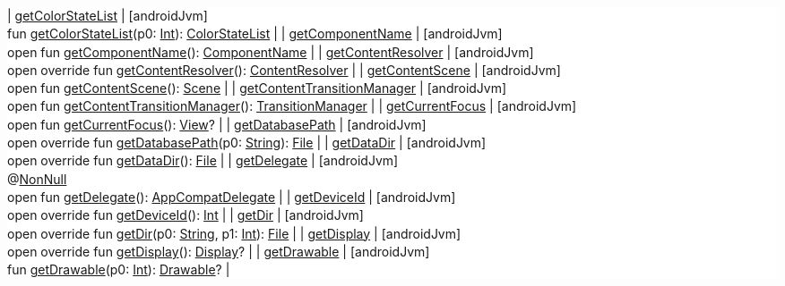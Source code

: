 | [getColorStateList](../../com.veles.purchase.presentation.presentation.mvvm.pip/-p-i-p/index.md#49622702%2FFunctions%2F-646359276) | [androidJvm]<br>fun [getColorStateList](../../com.veles.purchase.presentation.presentation.mvvm.pip/-p-i-p/index.md#49622702%2FFunctions%2F-646359276)(p0: [Int](https://kotlinlang.org/api/latest/jvm/stdlib/kotlin/-int/index.html)): [ColorStateList](https://developer.android.com/reference/kotlin/android/content/res/ColorStateList.html) |
| [getComponentName](../../com.veles.purchase.presentation.presentation.mvvm.pip/-p-i-p/index.md#-1710268232%2FFunctions%2F-646359276) | [androidJvm]<br>open fun [getComponentName](../../com.veles.purchase.presentation.presentation.mvvm.pip/-p-i-p/index.md#-1710268232%2FFunctions%2F-646359276)(): [ComponentName](https://developer.android.com/reference/kotlin/android/content/ComponentName.html) |
| [getContentResolver](../../com.veles.purchase.presentation.presentation.mvvm.pip/-p-i-p/index.md#-1924753378%2FFunctions%2F-646359276) | [androidJvm]<br>open override fun [getContentResolver](../../com.veles.purchase.presentation.presentation.mvvm.pip/-p-i-p/index.md#-1924753378%2FFunctions%2F-646359276)(): [ContentResolver](https://developer.android.com/reference/kotlin/android/content/ContentResolver.html) |
| [getContentScene](../../com.veles.purchase.presentation.presentation.mvvm.pip/-p-i-p/index.md#261968391%2FFunctions%2F-646359276) | [androidJvm]<br>open fun [getContentScene](../../com.veles.purchase.presentation.presentation.mvvm.pip/-p-i-p/index.md#261968391%2FFunctions%2F-646359276)(): [Scene](https://developer.android.com/reference/kotlin/android/transition/Scene.html) |
| [getContentTransitionManager](../../com.veles.purchase.presentation.presentation.mvvm.pip/-p-i-p/index.md#1914863227%2FFunctions%2F-646359276) | [androidJvm]<br>open fun [getContentTransitionManager](../../com.veles.purchase.presentation.presentation.mvvm.pip/-p-i-p/index.md#1914863227%2FFunctions%2F-646359276)(): [TransitionManager](https://developer.android.com/reference/kotlin/android/transition/TransitionManager.html) |
| [getCurrentFocus](../../com.veles.purchase.presentation.presentation.mvvm.pip/-p-i-p/index.md#-1699869637%2FFunctions%2F-646359276) | [androidJvm]<br>open fun [getCurrentFocus](../../com.veles.purchase.presentation.presentation.mvvm.pip/-p-i-p/index.md#-1699869637%2FFunctions%2F-646359276)(): [View](https://developer.android.com/reference/kotlin/android/view/View.html)? |
| [getDatabasePath](../../com.veles.purchase.presentation.presentation.mvvm.pip/-p-i-p/index.md#1182335943%2FFunctions%2F-646359276) | [androidJvm]<br>open override fun [getDatabasePath](../../com.veles.purchase.presentation.presentation.mvvm.pip/-p-i-p/index.md#1182335943%2FFunctions%2F-646359276)(p0: [String](https://kotlinlang.org/api/latest/jvm/stdlib/kotlin/-string/index.html)): [File](https://developer.android.com/reference/kotlin/java/io/File.html) |
| [getDataDir](../../com.veles.purchase.presentation.presentation.mvvm.pip/-p-i-p/index.md#666732474%2FFunctions%2F-646359276) | [androidJvm]<br>open override fun [getDataDir](../../com.veles.purchase.presentation.presentation.mvvm.pip/-p-i-p/index.md#666732474%2FFunctions%2F-646359276)(): [File](https://developer.android.com/reference/kotlin/java/io/File.html) |
| [getDelegate](../../com.veles.purchase.presentation.presentation.mvvm.pip/-p-i-p/index.md#1783008893%2FFunctions%2F-646359276) | [androidJvm]<br>@[NonNull](https://developer.android.com/reference/kotlin/androidx/annotation/NonNull.html)<br>open fun [getDelegate](../../com.veles.purchase.presentation.presentation.mvvm.pip/-p-i-p/index.md#1783008893%2FFunctions%2F-646359276)(): [AppCompatDelegate](https://developer.android.com/reference/kotlin/androidx/appcompat/app/AppCompatDelegate.html) |
| [getDeviceId](../../com.veles.purchase.presentation.presentation.mvvm.pip/-p-i-p/index.md#1895269292%2FFunctions%2F-646359276) | [androidJvm]<br>open override fun [getDeviceId](../../com.veles.purchase.presentation.presentation.mvvm.pip/-p-i-p/index.md#1895269292%2FFunctions%2F-646359276)(): [Int](https://kotlinlang.org/api/latest/jvm/stdlib/kotlin/-int/index.html) |
| [getDir](../../com.veles.purchase.presentation.presentation.mvvm.pip/-p-i-p/index.md#264472777%2FFunctions%2F-646359276) | [androidJvm]<br>open override fun [getDir](../../com.veles.purchase.presentation.presentation.mvvm.pip/-p-i-p/index.md#264472777%2FFunctions%2F-646359276)(p0: [String](https://kotlinlang.org/api/latest/jvm/stdlib/kotlin/-string/index.html), p1: [Int](https://kotlinlang.org/api/latest/jvm/stdlib/kotlin/-int/index.html)): [File](https://developer.android.com/reference/kotlin/java/io/File.html) |
| [getDisplay](../../com.veles.purchase.presentation.presentation.mvvm.pip/-p-i-p/index.md#488073307%2FFunctions%2F-646359276) | [androidJvm]<br>open override fun [getDisplay](../../com.veles.purchase.presentation.presentation.mvvm.pip/-p-i-p/index.md#488073307%2FFunctions%2F-646359276)(): [Display](https://developer.android.com/reference/kotlin/android/view/Display.html)? |
| [getDrawable](../../com.veles.purchase.presentation.presentation.mvvm.pip/-p-i-p/index.md#-953197380%2FFunctions%2F-646359276) | [androidJvm]<br>fun [getDrawable](../../com.veles.purchase.presentation.presentation.mvvm.pip/-p-i-p/index.md#-953197380%2FFunctions%2F-646359276)(p0: [Int](https://kotlinlang.org/api/latest/jvm/stdlib/kotlin/-int/index.html)): [Drawable](https://developer.android.com/reference/kotlin/android/graphics/drawable/Drawable.html)? |